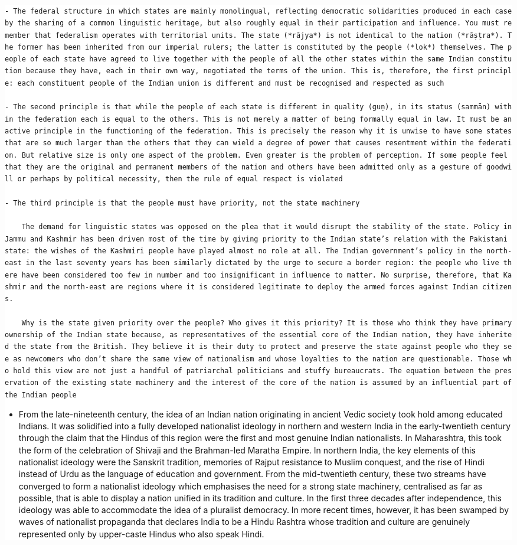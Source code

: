 	- The federal structure in which states are mainly monolingual, reflecting democratic solidarities produced in each case by the sharing of a common linguistic heritage, but also roughly equal in their participation and influence. You must remember that federalism operates with territorial units. The state (*rājya*) is not identical to the nation (*rāṣṭra*). The former has been inherited from our imperial rulers; the latter is constituted by the people (*lok*) themselves. The people of each state have agreed to live together with the people of all the other states within the same Indian constitution because they have, each in their own way, negotiated the terms of the union. This is, therefore, the first principle: each constituent people of the Indian union is different and must be recognised and respected as such

	- The second principle is that while the people of each state is different in quality (guṇ), in its status (sammān) within the federation each is equal to the others. This is not merely a matter of being formally equal in law. It must be an active principle in the functioning of the federation. This is precisely the reason why it is unwise to have some states that are so much larger than the others that they can wield a degree of power that causes resentment within the federation. But relative size is only one aspect of the problem. Even greater is the problem of perception. If some people feel that they are the original and permanent members of the nation and others have been admitted only as a gesture of goodwill or perhaps by political necessity, then the rule of equal respect is violated

	- The third principle is that the people must have priority, not the state machinery

		The demand for linguistic states was opposed on the plea that it would disrupt the stability of the state. Policy in Jammu and Kashmir has been driven most of the time by giving priority to the Indian state’s relation with the Pakistani state: the wishes of the Kashmiri people have played almost no role at all. The Indian government’s policy in the north-east in the last seventy years has been similarly dictated by the urge to secure a border region: the people who live there have been considered too few in number and too insignificant in influence to matter. No surprise, therefore, that Kashmir and the north-east are regions where it is considered legitimate to deploy the armed forces against Indian citizens.

		Why is the state given priority over the people? Who gives it this priority? It is those who think they have primary ownership of the Indian state because, as representatives of the essential core of the Indian nation, they have inherited the state from the British. They believe it is their duty to protect and preserve the state against people who they see as newcomers who don’t share the same view of nationalism and whose loyalties to the nation are questionable. Those who hold this view are not just a handful of patriarchal politicians and stuffy bureaucrats. The equation between the preservation of the existing state machinery and the interest of the core of the nation is assumed by an influential part of the Indian people

- From the late-nineteenth century, the idea of an Indian nation originating in ancient Vedic society took hold among educated Indians. It was solidified into a fully developed nationalist ideology in northern and western India in the early-twentieth century through the claim that the Hindus of this region were the first and most genuine Indian nationalists. In Maharashtra, this took the form of the celebration of Shivaji and the Brahman-led Maratha Empire. In northern India, the key elements of this nationalist ideology were the Sanskrit tradition, memories of Rajput resistance to Muslim conquest, and the rise of Hindi instead of Urdu as the language of education and government. From the mid-twentieth century, these two streams have converged to form a nationalist ideology which emphasises the need for a strong state machinery, centralised as far as possible, that is able to display a nation unified in its tradition and culture. In the first three decades after independence, this ideology was able to accommodate the idea of a pluralist democracy. In more recent times, however, it has been swamped by waves of nationalist propaganda that declares India to be a Hindu Rashtra whose tradition and culture are genuinely represented only by upper-caste Hindus who also speak Hindi.
